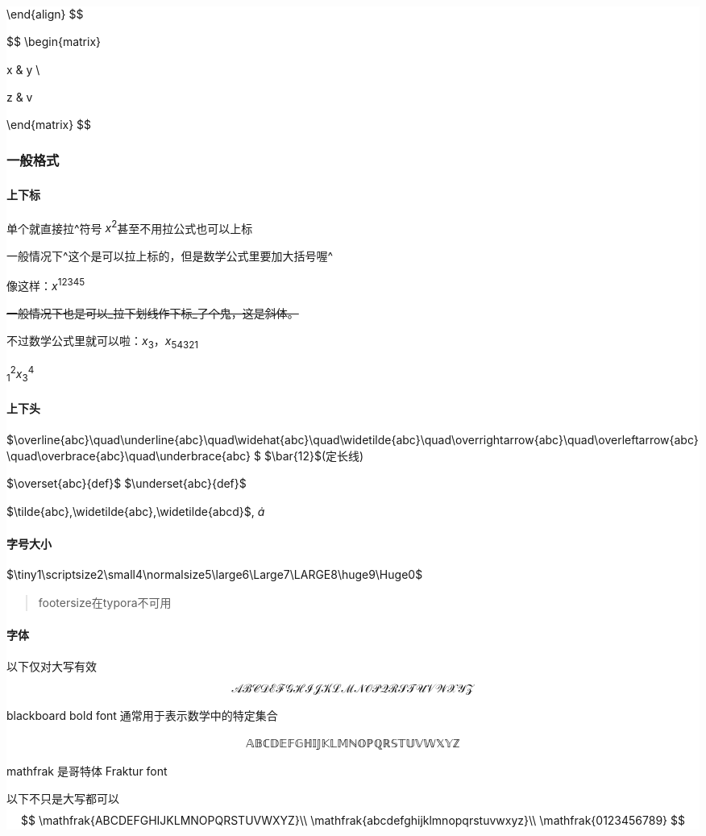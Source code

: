 \end{align}
$$

$$
\begin{matrix}

x & y \\

z & v

\end{matrix}
$$

### 一般格式

#### 上下标

单个就直接拉^符号 $x^2$甚至不用拉公式也可以上标  

一般情况下^这个是可以拉上标的，但是数学公式里要加大括号喔^

像这样：$x^{12345}$

~~一般情况下也是可以_拉下划线作下标_了个鬼，这是斜体。~~

不过数学公式里就可以啦：$x_3$，$x_{54321}$

${}_{1}^{2}x_3^4$

#### 上下头

$\overline{abc}\quad\underline{abc}\quad\widehat{abc}\quad\widetilde{abc}\quad\overrightarrow{abc}\quad\overleftarrow{abc}\quad\overbrace{abc}\quad\underbrace{abc} $   $\bar{12}$(定长线)

$\overset{abc}{def}$ $\underset{abc}{def}$

$\tilde{abc},\widetilde{abc},\widetilde{abcd}$, $\dot a$

#### 字号大小

$\tiny1\scriptsize2\small4\normalsize5\large6\Large7\LARGE8\huge9\Huge0$

> footersize在typora不可用

#### 字体

以下仅对大写有效
$$
\mathcal{ABCDEFGHIJKLMNOPQRSTUVWXYZ}
$$

blackboard bold font 通常用于表示数学中的特定集合

$$
\mathbb{ABCDEFGHIJKLMNOPQRSTUVWXYZ}
$$

mathfrak 是哥特体  Fraktur font

以下不只是大写都可以
$$
\mathfrak{ABCDEFGHIJKLMNOPQRSTUVWXYZ}\\
\mathfrak{abcdefghijklmnopqrstuvwxyz}\\
\mathfrak{0123456789}
$$
